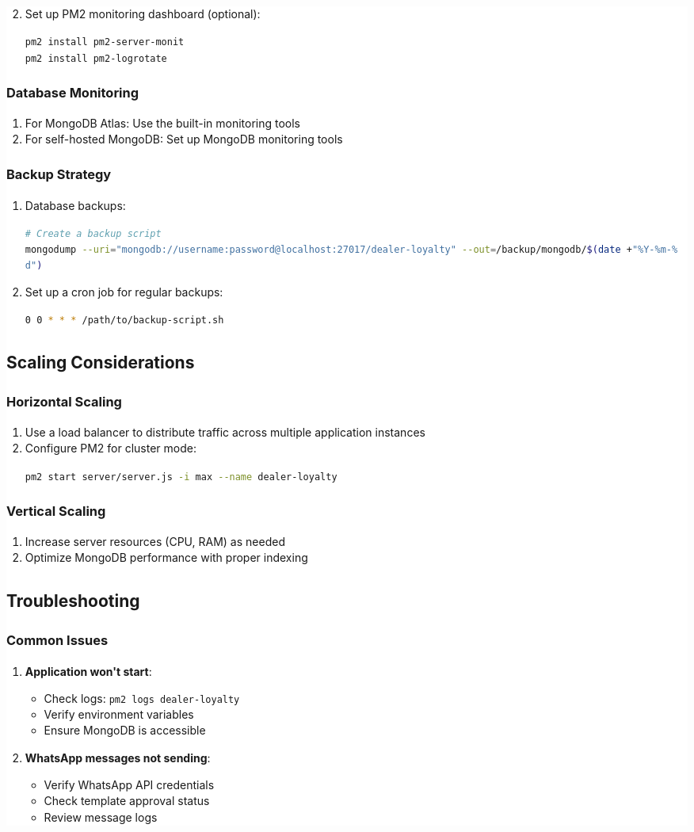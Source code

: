 2. Set up PM2 monitoring dashboard (optional):
   ```bash
   pm2 install pm2-server-monit
   pm2 install pm2-logrotate
   ```

### Database Monitoring

1. For MongoDB Atlas: Use the built-in monitoring tools
2. For self-hosted MongoDB: Set up MongoDB monitoring tools

### Backup Strategy

1. Database backups:
   ```bash
   # Create a backup script
   mongodump --uri="mongodb://username:password@localhost:27017/dealer-loyalty" --out=/backup/mongodb/$(date +"%Y-%m-%d")
   ```

2. Set up a cron job for regular backups:
   ```bash
   0 0 * * * /path/to/backup-script.sh
   ```

## Scaling Considerations

### Horizontal Scaling

1. Use a load balancer to distribute traffic across multiple application instances
2. Configure PM2 for cluster mode:
   ```bash
   pm2 start server/server.js -i max --name dealer-loyalty
   ```

### Vertical Scaling

1. Increase server resources (CPU, RAM) as needed
2. Optimize MongoDB performance with proper indexing

## Troubleshooting

### Common Issues

1. **Application won't start**:
   - Check logs: `pm2 logs dealer-loyalty`
   - Verify environment variables
   - Ensure MongoDB is accessible

2. **WhatsApp messages not sending**:
   - Verify WhatsApp API credentials
   - Check template approval status
   - Review message logs
